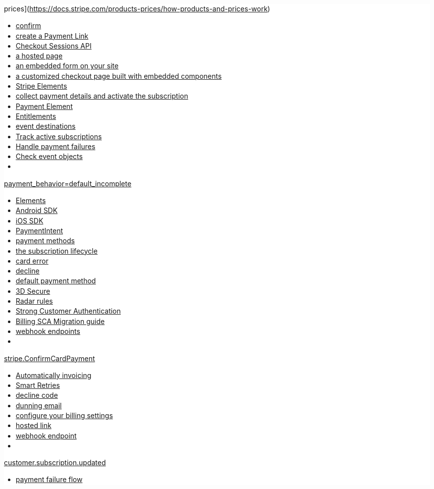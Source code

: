 prices](https://docs.stripe.com/products-prices/how-products-and-prices-work)
- [confirm](https://docs.stripe.com/api/payment_intents/confirm)
- [create a Payment
Link](https://docs.stripe.com/payment-links/create?pricing-model=standard)
- [Checkout Sessions API](https://docs.stripe.com/api/checkout/sessions)
- [a hosted page](https://docs.stripe.com/checkout/quickstart)
- [an embedded form on your
site](https://docs.stripe.com/checkout/embedded/quickstart)
- [a customized checkout page built with embedded
components](https://docs.stripe.com/checkout/custom/quickstart)
- [Stripe Elements](https://docs.stripe.com/payments/elements)
- [collect payment details and activate the
subscription](https://docs.stripe.com/billing/subscriptions/build-subscriptions?ui=elements#collect-payment)
- [Payment Element](https://docs.stripe.com/payments/payment-element)
- [Entitlements](https://docs.stripe.com/billing/entitlements)
- [event destinations](https://docs.stripe.com/event-destinations)
- [Track active
subscriptions](https://docs.stripe.com/billing/subscriptions/webhooks#active-subscriptions)
- [Handle payment
failures](https://docs.stripe.com/billing/subscriptions/webhooks#payment-failures)
- [Check event
objects](https://docs.stripe.com/event-destinations#events-overview)
-
[payment_behavior=default_incomplete](https://docs.stripe.com/api/subscriptions/create#create_subscription-payment_behavior)
- [Elements](https://docs.stripe.com/js/elements_object)
- [Android SDK](https://stripe.dev/stripe-android/)
- [iOS SDK](https://stripe.dev/stripe-ios/)
- [PaymentIntent](https://docs.stripe.com/payments/payment-intents)
- [payment
methods](https://docs.stripe.com/payments/payment-methods/integration-options)
- [the subscription
lifecycle](https://docs.stripe.com/billing/subscriptions/overview#subscription-lifecycle)
- [card error](https://docs.stripe.com/api/errors#errors-card_error)
- [decline](https://docs.stripe.com/declines#issuer-declines)
- [default payment
method](https://docs.stripe.com/api/subscriptions/object#subscription_object-default_payment_method)
- [3D Secure](https://docs.stripe.com/payments/3d-secure)
- [Radar
rules](https://docs.stripe.com/payments/3d-secure/authentication-flow#three-ds-radar)
- [Strong Customer
Authentication](https://docs.stripe.com/strong-customer-authentication)
- [Billing SCA Migration
guide](https://docs.stripe.com/billing/migration/strong-customer-authentication)
- [webhook endpoints](https://docs.stripe.com/billing/subscriptions/webhooks)
-
[stripe.ConfirmCardPayment](https://docs.stripe.com/js/payment_intents/confirm_card_payment)
- [Automatically
invoicing](https://docs.stripe.com/billing/invoices/subscription#subscription-renewal)
- [Smart
Retries](https://docs.stripe.com/invoicing/automatic-collection#smart-retries)
- [decline code](https://docs.stripe.com/declines/codes)
- [dunning email](https://docs.stripe.com/invoicing/integration/send-email)
- [configure your billing
settings](https://dashboard.stripe.com/account/billing/automatic)
- [hosted link](https://docs.stripe.com/invoicing/hosted-invoice-page)
- [webhook endpoint](https://docs.stripe.com/webhooks)
-
[customer.subscription.updated](https://docs.stripe.com/api/events/types#event_types-customer.subscription.updated)
- [payment failure
flow](https://docs.stripe.com/billing/subscriptions/overview#requires-payment-method)